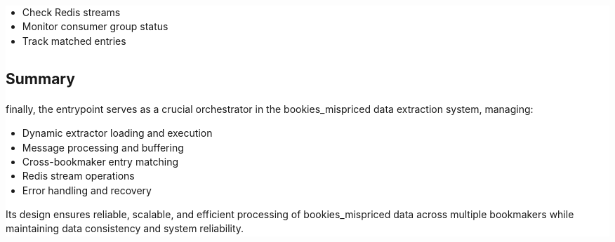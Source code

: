 - Check Redis streams
- Monitor consumer group status
- Track matched entries

## Summary

finally, the entrypoint serves as a crucial orchestrator in the bookies_mispriced data extraction system, managing:

- Dynamic extractor loading and execution
- Message processing and buffering
- Cross-bookmaker entry matching
- Redis stream operations
- Error handling and recovery

Its design ensures reliable, scalable, and efficient processing of bookies_mispriced data across multiple bookmakers while maintaining data consistency and system reliability.
